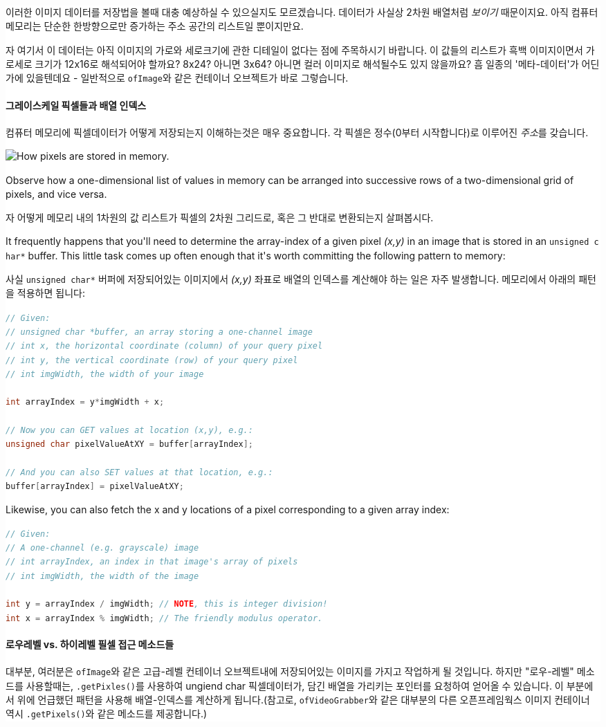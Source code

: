 이러한 이미지 데이터를 저장법을 볼때 대충 예상하실 수 있으실지도 모르겠습니다. 데이터가 사실상 2차원 배열처럼 *보이기* 때문이지요. 아직 컴퓨터 메모리는 단순한 한방향으로만 증가하는 주소 공간의 리스트일 뿐이지만요.

자 여기서 이 데이터는 아직 이미지의 가로와 세로크기에 관한 디테일이 없다는 점에 주목하시기 바랍니다. 이 값들의 리스트가 흑백 이미지이면서 가로세로 크기가 12x16로 해석되어야 할까요? 8x24? 아니면 3x64? 아니면 컬러 이미지로 해석될수도 있지 않을까요? 흠 일종의 '메타-데이터'가 어딘가에 있을텐데요 - 일반적으로 `ofImage`와 같은 컨테이너 오브젝트가 바로 그렇습니다.

#### 그레이스케일 픽셀들과 배열 인덱스

컴퓨터 메모리에 픽셀데이터가 어떻게 저장되는지 이해하는것은 매우 중요합니다. 각 픽셀은 정수(0부터 시작합니다)로 이루어진 *주소*를 갖습니다.

![How pixels are stored in memory.](images/pixels_in_memory.png)

Observe how a one-dimensional list of values in memory can be arranged into successive rows of a two-dimensional grid of pixels, and vice versa.

자 어떻게 메모리 내의 1차원의 값 리스트가 픽셀의 2차원 그리드로, 혹은 그 반대로 변환되는지 살펴봅시다.

It frequently happens that you'll need to determine the array-index of a given pixel *(x,y)* in an image that is stored in an `unsigned char*` buffer. This little task comes up often enough that it's worth committing the following pattern to memory:

사실 `unsigned char*` 버퍼에 저장되어있는 이미지에서 *(x,y)* 좌표로 배열의 인덱스를 계산해야 하는 일은 자주 발생합니다. 메모리에서 아래의 패턴을 적용하면 됩니다:


```cpp
// Given:
// unsigned char *buffer, an array storing a one-channel image
// int x, the horizontal coordinate (column) of your query pixel
// int y, the vertical coordinate (row) of your query pixel
// int imgWidth, the width of your image

int arrayIndex = y*imgWidth + x;

// Now you can GET values at location (x,y), e.g.:
unsigned char pixelValueAtXY = buffer[arrayIndex];

// And you can also SET values at that location, e.g.:
buffer[arrayIndex] = pixelValueAtXY;
```
Likewise, you can also fetch the x and y locations of a pixel corresponding to a given array index:

```cpp
// Given:
// A one-channel (e.g. grayscale) image
// int arrayIndex, an index in that image's array of pixels
// int imgWidth, the width of the image

int y = arrayIndex / imgWidth; // NOTE, this is integer division!
int x = arrayIndex % imgWidth; // The friendly modulus operator.
```


#### 로우레벨 vs. 하이레벨 필셀 접근 메소드들

대부분, 여러분은 `ofImage`와 같은 고급-레벨 컨테이너 오브젝트내에 저장되어있는 이미지를 가지고 작업하게 될 것입니다. 하지만 "로우-레벨" 메소드를 사용할때는, `.getPixles()`를 사용하여 ungiend char 픽셀데이터가, 담긴 배열을 가리키는 포인터를 요청하여 얻어올 수 있습니다. 이 부분에서 위에 언급했던 패턴을 사용해 배열-인덱스를 계산하게 됩니다.(참고로, `ofVideoGrabber`와 같은 대부분의 다른 오픈프레임웍스 이미지 컨테이너 역시 `.getPixels()`와 같은 메소드를 제공합니다.)
